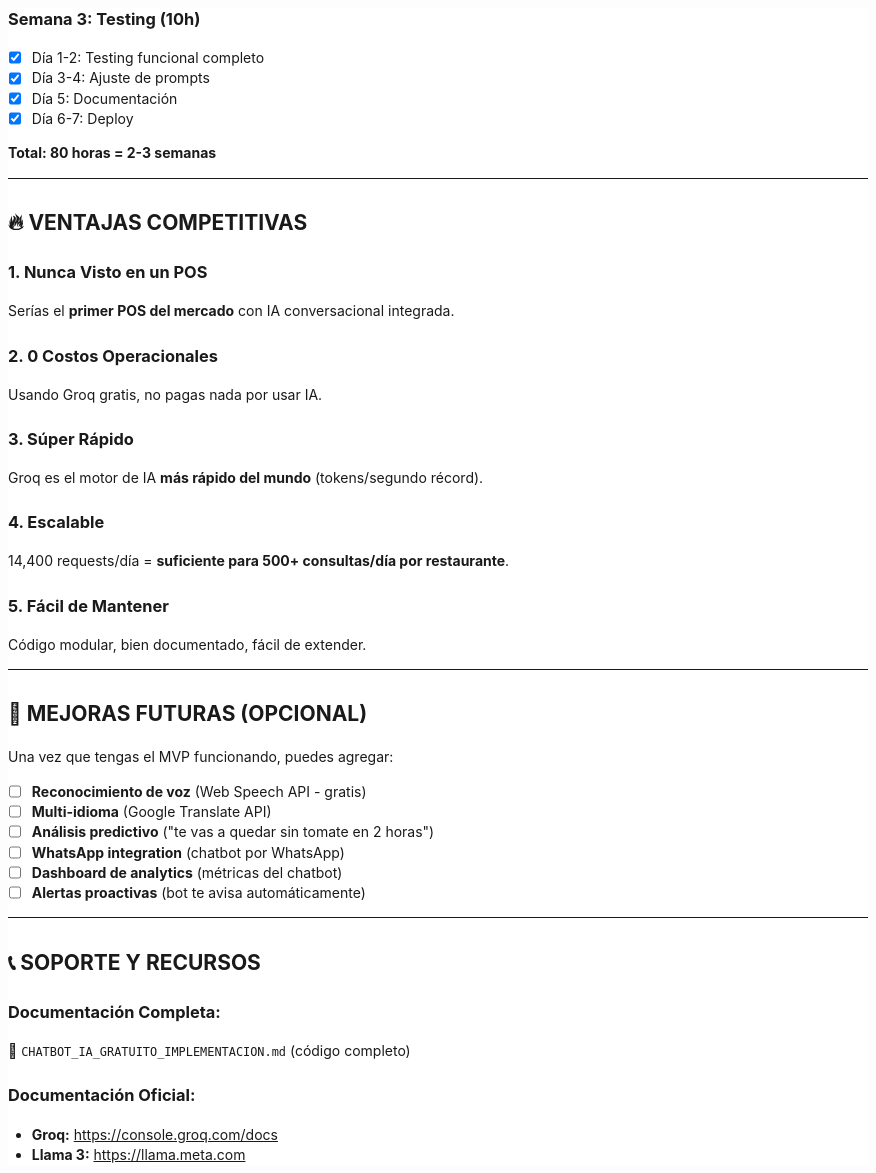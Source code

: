 ### **Semana 3: Testing (10h)**
- [x] Día 1-2: Testing funcional completo
- [x] Día 3-4: Ajuste de prompts
- [x] Día 5: Documentación
- [x] Día 6-7: Deploy

**Total: 80 horas = 2-3 semanas**

---

## 🔥 VENTAJAS COMPETITIVAS

### 1. **Nunca Visto en un POS**
Serías el **primer POS del mercado** con IA conversacional integrada.

### 2. **0 Costos Operacionales**
Usando Groq gratis, no pagas nada por usar IA.

### 3. **Súper Rápido**
Groq es el motor de IA **más rápido del mundo** (tokens/segundo récord).

### 4. **Escalable**
14,400 requests/día = **suficiente para 500+ consultas/día por restaurante**.

### 5. **Fácil de Mantener**
Código modular, bien documentado, fácil de extender.

---

## 🚧 MEJORAS FUTURAS (OPCIONAL)

Una vez que tengas el MVP funcionando, puedes agregar:

- [ ] **Reconocimiento de voz** (Web Speech API - gratis)
- [ ] **Multi-idioma** (Google Translate API)
- [ ] **Análisis predictivo** ("te vas a quedar sin tomate en 2 horas")
- [ ] **WhatsApp integration** (chatbot por WhatsApp)
- [ ] **Dashboard de analytics** (métricas del chatbot)
- [ ] **Alertas proactivas** (bot te avisa automáticamente)

---

## 📞 SOPORTE Y RECURSOS

### Documentación Completa:
📄 `CHATBOT_IA_GRATUITO_IMPLEMENTACION.md` (código completo)

### Documentación Oficial:
- **Groq:** https://console.groq.com/docs
- **Llama 3:** https://llama.meta.com
